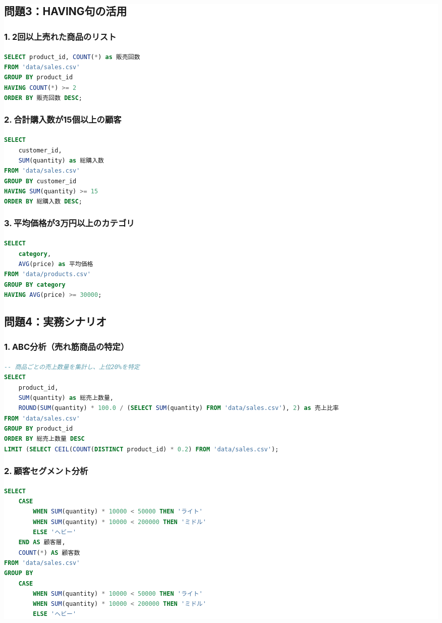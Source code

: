 ## 問題3：HAVING句の活用

### 1. 2回以上売れた商品のリスト
```sql
SELECT product_id, COUNT(*) as 販売回数
FROM 'data/sales.csv'
GROUP BY product_id
HAVING COUNT(*) >= 2
ORDER BY 販売回数 DESC;
```

### 2. 合計購入数が15個以上の顧客
```sql
SELECT 
    customer_id,
    SUM(quantity) as 総購入数
FROM 'data/sales.csv'
GROUP BY customer_id
HAVING SUM(quantity) >= 15
ORDER BY 総購入数 DESC;
```

### 3. 平均価格が3万円以上のカテゴリ
```sql
SELECT 
    category,
    AVG(price) as 平均価格
FROM 'data/products.csv'
GROUP BY category
HAVING AVG(price) >= 30000;
```

## 問題4：実務シナリオ

### 1. ABC分析（売れ筋商品の特定）
```sql
-- 商品ごとの売上数量を集計し、上位20%を特定
SELECT 
    product_id,
    SUM(quantity) as 総売上数量,
    ROUND(SUM(quantity) * 100.0 / (SELECT SUM(quantity) FROM 'data/sales.csv'), 2) as 売上比率
FROM 'data/sales.csv'
GROUP BY product_id
ORDER BY 総売上数量 DESC
LIMIT (SELECT CEIL(COUNT(DISTINCT product_id) * 0.2) FROM 'data/sales.csv');
```

### 2. 顧客セグメント分析
```sql
SELECT 
    CASE 
        WHEN SUM(quantity) * 10000 < 50000 THEN 'ライト'
        WHEN SUM(quantity) * 10000 < 200000 THEN 'ミドル'
        ELSE 'ヘビー'
    END AS 顧客層,
    COUNT(*) AS 顧客数
FROM 'data/sales.csv'
GROUP BY 
    CASE 
        WHEN SUM(quantity) * 10000 < 50000 THEN 'ライト'
        WHEN SUM(quantity) * 10000 < 200000 THEN 'ミドル'
        ELSE 'ヘビー'
```